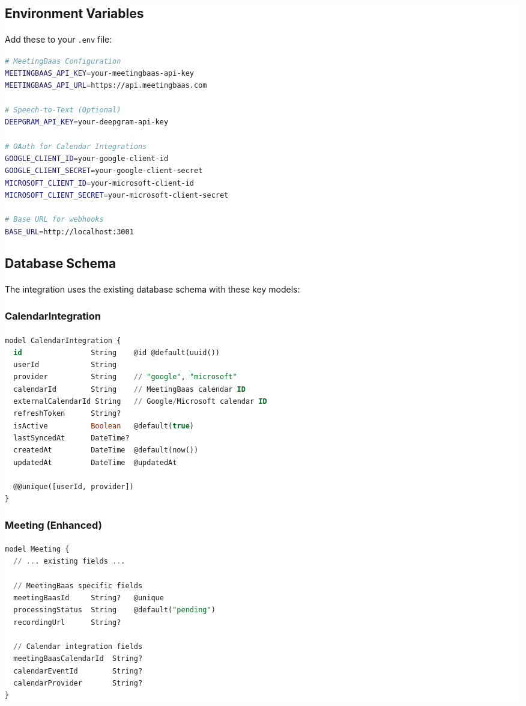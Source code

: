 ## Environment Variables

Add these to your `.env` file:

```bash
# MeetingBaas Configuration
MEETINGBAAS_API_KEY=your-meetingbaas-api-key
MEETINGBAAS_API_URL=https://api.meetingbaas.com

# Speech-to-Text (Optional)
DEEPGRAM_API_KEY=your-deepgram-api-key

# OAuth for Calendar Integrations
GOOGLE_CLIENT_ID=your-google-client-id
GOOGLE_CLIENT_SECRET=your-google-client-secret
MICROSOFT_CLIENT_ID=your-microsoft-client-id
MICROSOFT_CLIENT_SECRET=your-microsoft-client-secret

# Base URL for webhooks
BASE_URL=http://localhost:3001
```

## Database Schema

The integration uses the existing database schema with these key models:

### CalendarIntegration
```sql
model CalendarIntegration {
  id                String    @id @default(uuid())
  userId            String
  provider          String    // "google", "microsoft"
  calendarId        String    // MeetingBaas calendar ID
  externalCalendarId String   // Google/Microsoft calendar ID
  refreshToken      String?
  isActive          Boolean   @default(true)
  lastSyncedAt      DateTime?
  createdAt         DateTime  @default(now())
  updatedAt         DateTime  @updatedAt
  
  @@unique([userId, provider])
}
```

### Meeting (Enhanced)
```sql
model Meeting {
  // ... existing fields ...
  
  // MeetingBaas specific fields
  meetingBaasId     String?   @unique
  processingStatus  String    @default("pending")
  recordingUrl      String?
  
  // Calendar integration fields
  meetingBaasCalendarId  String?
  calendarEventId        String?
  calendarProvider       String?
}
```
